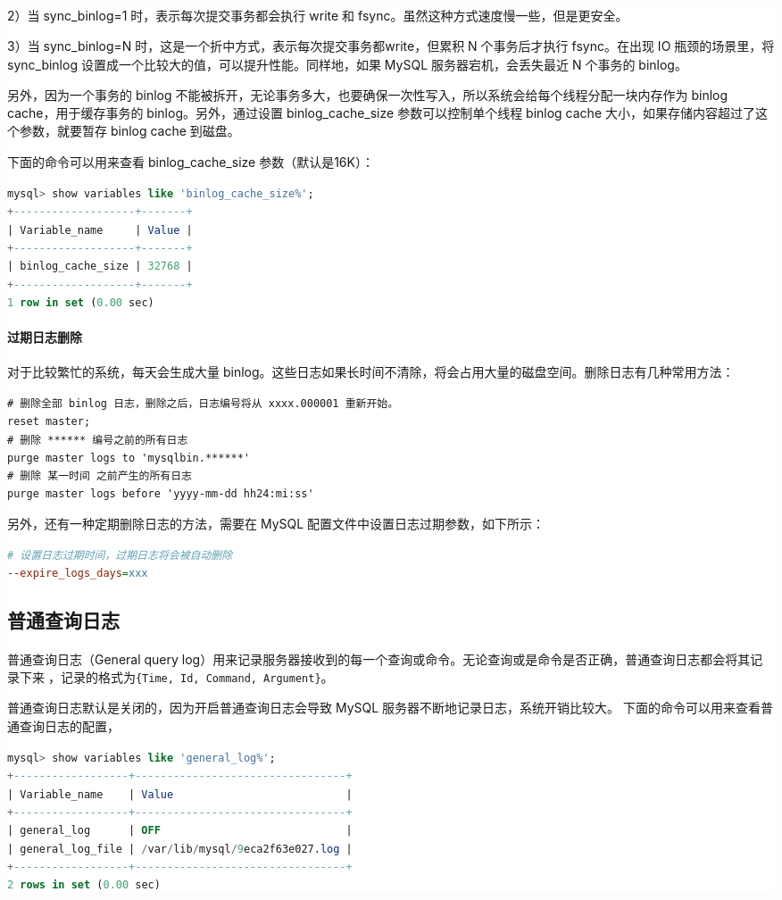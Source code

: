 2）当 sync\_binlog=1 时，表示每次提交事务都会执行 write 和 fsync。虽然这种方式速度慢一些，但是更安全。

3）当 sync\_binlog=N 时，这是一个折中方式，表示每次提交事务都write，但累积 N 个事务后才执行 fsync。在出现 IO 瓶颈的场景里，将 sync\_binlog 设置成一个比较大的值，可以提升性能。同样地，如果 MySQL 服务器宕机，会丢失最近 N 个事务的 binlog。

另外，因为一个事务的 binlog 不能被拆开，无论事务多大，也要确保一次性写入，所以系统会给每个线程分配一块内存作为 binlog cache，用于缓存事务的 binlog。另外，通过设置 binlog\_cache\_size 参数可以控制单个线程 binlog cache 大小，如果存储内容超过了这个参数，就要暂存 binlog cache 到磁盘。

下面的命令可以用来查看 binlog\_cache\_size 参数（默认是16K）：

```sql
mysql> show variables like 'binlog_cache_size%';
+-------------------+-------+
| Variable_name     | Value |
+-------------------+-------+
| binlog_cache_size | 32768 |
+-------------------+-------+
1 row in set (0.00 sec)
```

#### 过期日志删除

对于比较繁忙的系统，每天会生成大量 binlog。这些日志如果长时间不清除，将会占用大量的磁盘空间。删除日志有几种常用方法：

```mysql
# 删除全部 binlog 日志，删除之后，日志编号将从 xxxx.000001 重新开始。
reset master;
# 删除 ****** 编号之前的所有日志
purge master logs to 'mysqlbin.******'
# 删除 某一时间 之前产生的所有日志
purge master logs before 'yyyy-mm-dd hh24:mi:ss'
```

另外，还有一种定期删除日志的方法，需要在 MySQL 配置文件中设置日志过期参数，如下所示：

```ini
# 设置日志过期时间，过期日志将会被自动删除
--expire_logs_days=xxx
```



## 普通查询日志

普通查询日志（General query log）用来记录服务器接收到的每一个查询或命令。无论查询或是命令是否正确，普通查询日志都会将其记录下来 ，记录的格式为`{Time, Id, Command, Argument}`。

普通查询日志默认是关闭的，因为开启普通查询日志会导致 MySQL 服务器不断地记录日志，系统开销比较大。 下面的命令可以用来查看普通查询日志的配置，

```sql
mysql> show variables like 'general_log%';
+------------------+---------------------------------+
| Variable_name    | Value                           |
+------------------+---------------------------------+
| general_log      | OFF                             |
| general_log_file | /var/lib/mysql/9eca2f63e027.log |
+------------------+---------------------------------+
2 rows in set (0.00 sec)
```
